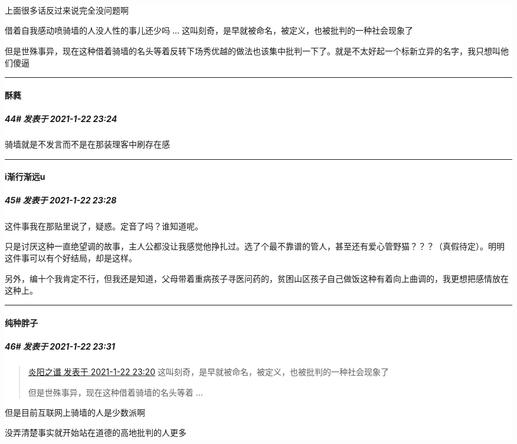 上面很多话反过来说完全没问题啊


借着自我感动喷骑墙的人没人性的事儿还少吗 ...</blockquote>
这叫刻奇，是早就被命名，被定义，也被批判的一种社会现象了


但是世殊事异，现在这种借着骑墙的名头等着反转下场秀优越的做法也该集中批判一下了。就是不太好起一个标新立异的名字，我只想叫他们傻逼







*****

####  酥蕤  
##### 44#       发表于 2021-1-22 23:24




骑墙就是不发言而不是在那装理客中刷存在感







*****

####  i渐行渐远u  
##### 45#       发表于 2021-1-22 23:28




这件事我在那贴里说了，疑惑。定音了吗？谁知道呢。


只是讨厌这种一直绝望调的故事，主人公都没让我感觉他挣扎过。选了个最不靠谱的管人，甚至还有爱心管野猫？？？（真假待定）。明明这件事可以有个好结局，却是这样。


另外，编十个我肯定不行，但我还是知道，父母带着重病孩子寻医问药的，贫困山区孩子自己做饭这种有着向上曲调的，我更想把感情放在这种上。







*****

####  纯种胖子  
##### 46#       发表于 2021-1-22 23:31



<blockquote><a href="httphttps://bbs.saraba1st.com/2b/forum.php?mod=redirect&amp;goto=findpost&amp;pid=50118310&amp;ptid=1984185" target="_blank">炎阳之谶 发表于 2021-1-22 23:20</a>
这叫刻奇，是早就被命名，被定义，也被批判的一种社会现象了


但是世殊事异，现在这种借着骑墙的名头等着 ...</blockquote>
但是目前互联网上骑墙的人是少数派啊

没弄清楚事实就开始站在道德的高地批判的人更多
